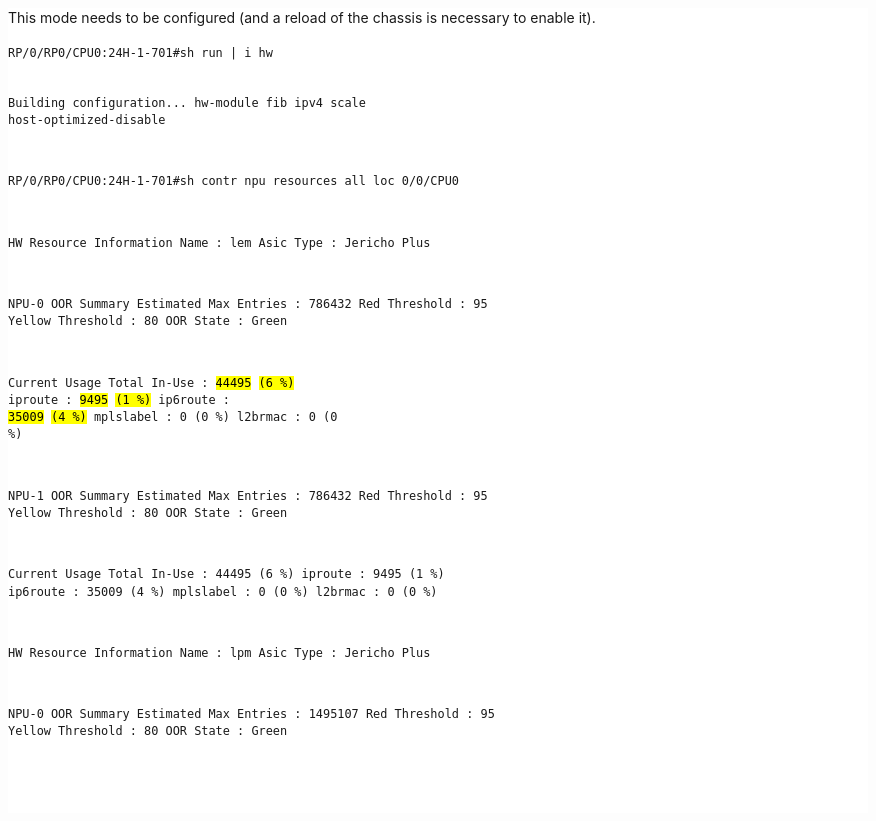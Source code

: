 This mode needs to be configured (and a reload of the chassis is necessary to enable it).

<div class="highlighter-rouge">
<pre class="highlight">
<code>RP/0/RP0/CPU0:24H-1-701#sh run | i hw

Building configuration...
hw-module fib ipv4 scale host-optimized-disable

RP/0/RP0/CPU0:24H-1-701#sh contr npu resources all loc 0/0/CPU0

HW Resource Information
    Name                            : lem
    Asic Type                       : Jericho Plus

NPU-0
OOR Summary
        Estimated Max Entries       : 786432
        Red Threshold               : 95
        Yellow Threshold            : 80
        OOR State                   : Green


Current Usage
        Total In-Use                : <mark>44495</mark>    <mark>(6 %)</mark>
        iproute                     : <mark>9495</mark>     <mark>(1 %)</mark>
        ip6route                    : <mark>35009</mark>    <mark>(4 %)</mark>
        mplslabel                   : 0        (0 %)
        l2brmac                     : 0        (0 %)


NPU-1
OOR Summary
        Estimated Max Entries       : 786432
        Red Threshold               : 95
        Yellow Threshold            : 80
        OOR State                   : Green


Current Usage
        Total In-Use                : 44495    (6 %)
        iproute                     : 9495     (1 %)
        ip6route                    : 35009    (4 %)
        mplslabel                   : 0        (0 %)
        l2brmac                     : 0        (0 %)


HW Resource Information
    Name                            : lpm
    Asic Type                       : Jericho Plus

NPU-0
OOR Summary
        Estimated Max Entries       : 1495107
        Red Threshold               : 95
        Yellow Threshold            : 80
        OOR State                   : Green
